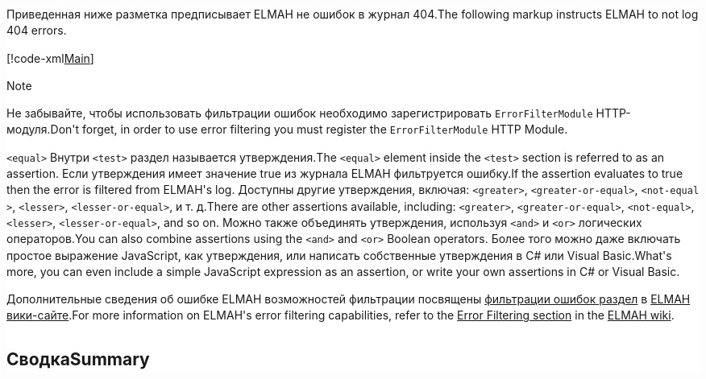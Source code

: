 <span data-ttu-id="8a72f-282">Приведенная ниже разметка предписывает ELMAH не ошибок в журнал 404.</span><span class="sxs-lookup"><span data-stu-id="8a72f-282">The following markup instructs ELMAH to not log 404 errors.</span></span>

[!code-xml[Main](logging-error-details-with-elmah-vb/samples/sample9.xml)]

> [!NOTE]
> <span data-ttu-id="8a72f-283">Не забывайте, чтобы использовать фильтрации ошибок необходимо зарегистрировать `ErrorFilterModule` HTTP-модуля.</span><span class="sxs-lookup"><span data-stu-id="8a72f-283">Don't forget, in order to use error filtering you must register the `ErrorFilterModule` HTTP Module.</span></span>


<span data-ttu-id="8a72f-284">`<equal>` Внутри `<test>` раздел называется утверждения.</span><span class="sxs-lookup"><span data-stu-id="8a72f-284">The `<equal>` element inside the `<test>` section is referred to as an assertion.</span></span> <span data-ttu-id="8a72f-285">Если утверждения имеет значение true из журнала ELMAH фильтруется ошибку.</span><span class="sxs-lookup"><span data-stu-id="8a72f-285">If the assertion evaluates to true then the error is filtered from ELMAH's log.</span></span> <span data-ttu-id="8a72f-286">Доступны другие утверждения, включая: `<greater>`, `<greater-or-equal>`, `<not-equal>`, `<lesser>`, `<lesser-or-equal>`, и т. д.</span><span class="sxs-lookup"><span data-stu-id="8a72f-286">There are other assertions available, including: `<greater>`, `<greater-or-equal>`, `<not-equal>`, `<lesser>`, `<lesser-or-equal>`, and so on.</span></span> <span data-ttu-id="8a72f-287">Можно также объединять утверждения, используя `<and>` и `<or>` логических операторов.</span><span class="sxs-lookup"><span data-stu-id="8a72f-287">You can also combine assertions using the `<and>` and `<or>` Boolean operators.</span></span> <span data-ttu-id="8a72f-288">Более того можно даже включать простое выражение JavaScript, как утверждения, или написать собственные утверждения в C# или Visual Basic.</span><span class="sxs-lookup"><span data-stu-id="8a72f-288">What's more, you can even include a simple JavaScript expression as an assertion, or write your own assertions in C# or Visual Basic.</span></span>

<span data-ttu-id="8a72f-289">Дополнительные сведения об ошибке ELMAH возможностей фильтрации посвящены [фильтрации ошибок раздел](https://code.google.com/p/elmah/wiki/ErrorFiltering) в [ELMAH вики-сайте](https://code.google.com/p/elmah/w/list).</span><span class="sxs-lookup"><span data-stu-id="8a72f-289">For more information on ELMAH's error filtering capabilities, refer to the [Error Filtering section](https://code.google.com/p/elmah/wiki/ErrorFiltering) in the [ELMAH wiki](https://code.google.com/p/elmah/w/list).</span></span>

## <a name="summary"></a><span data-ttu-id="8a72f-290">Сводка</span><span class="sxs-lookup"><span data-stu-id="8a72f-290">Summary</span></span>
